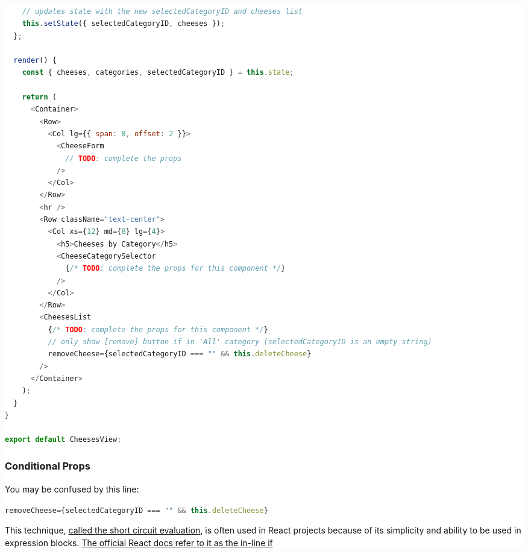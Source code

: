 ```js
    // updates state with the new selectedCategoryID and cheeses list
    this.setState({ selectedCategoryID, cheeses });
  };

  render() {
    const { cheeses, categories, selectedCategoryID } = this.state;

    return (
      <Container>
        <Row>
          <Col lg={{ span: 8, offset: 2 }}>
            <CheeseForm
              // TODO: complete the props
            />
          </Col>
        </Row>
        <hr />
        <Row className="text-center">
          <Col xs={12} md={8} lg={4}>
            <h5>Cheeses by Category</h5>
            <CheeseCategorySelector
              {/* TODO: complete the props for this component */}
            />
          </Col>
        </Row>
        <CheesesList
          {/* TODO: complete the props for this component */}
          // only show [remove] button if in 'All' category (selectedCategoryID is an empty string)
          removeCheese={selectedCategoryID === "" && this.deleteCheese}
        />
      </Container>
    );
  }
}

export default CheesesView;
```

### Conditional Props

You may be confused by this line:

```js
removeCheese={selectedCategoryID === "" && this.deleteCheese}
```

This technique, [called the short circuit evaluation](https://developer.mozilla.org/en-US/docs/Web/JavaScript/Reference/Operators/Logical_Operators#Short-circuit_evaluation), is often used in React projects because of its simplicity and ability to be used in expression blocks. [The official React docs refer to it as the in-line if](https://reactjs.org/docs/conditional-rendering.html#inline-if-with-logical--operator)
